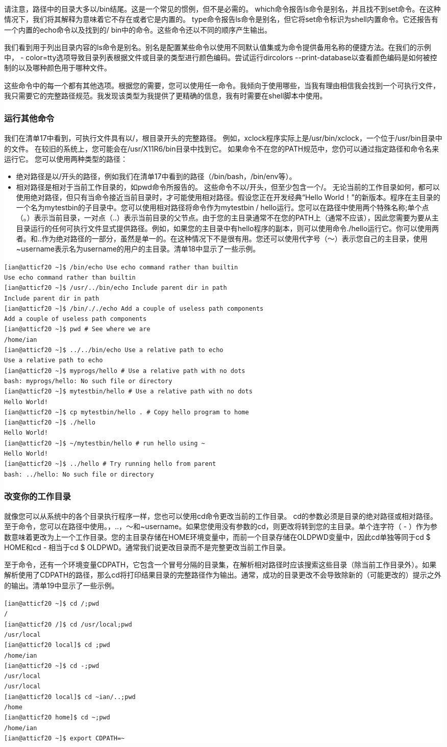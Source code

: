 请注意，路径中的目录大多以/bin结尾。这是一个常见的惯例，但不是必需的。 which命令报告ls命令是别名，并且找不到set命令。在这种情况下，我们将其解释为意味着它不存在或者它是内置的。 type命令报告ls命令是别名，但它将set命令标识为shell内置命令。它还报告有一个内置的echo命令以及找到的/ bin中的命令。这些命令还以不同的顺序产生输出。

我们看到用于列出目录内容的ls命令是别名。别名是配置某些命令以使用不同默认值集或为命令提供备用名称的便捷方法。在我们的示例中， - color=tty选项导致目录列表根据文件或目录的类型进行颜色编码。尝试运行dircolors --print-database以查看颜色编码是如何被控制的以及哪种颜色用于哪种文件。

这些命令中的每一个都有其他选项。根据您的需要，您可以使用任一命令。我倾向于使用哪些，当我有理由相信我会找到一个可执行文件，我只需要它的完整路径规范。我发现该类型为我提供了更精确的信息，我有时需要在shell脚本中使用。

### 运行其他命令
我们在清单17中看到，可执行文件具有以/，根目录开头的完整路径。 例如，xclock程序实际上是/usr/bin/xclock，一个位于/usr/bin目录中的文件。 在较旧的系统上，您可能会在/usr/X11R6/bin目录中找到它。 如果命令不在您的PATH规范中，您仍可以通过指定路径和命令名来运行它。 您可以使用两种类型的路径：

- 绝对路径是以/开头的路径，例如我们在清单17中看到的路径（/bin/bash，/bin/env等）。
- 相对路径是相对于当前工作目录的，如pwd命令所报告的。 这些命令不以/开头，但至少包含一个/。
无论当前的工作目录如何，都可以使用绝对路径，但只有当命令接近当前目录时，才可能使用相对路径。假设您正在开发经典“Hello World！”的新版本。程序在主目录的一个名为mytestbin的子目录中。您可以使用相对路径将命令作为mytestbin / hello运行。您可以在路径中使用两个特殊名称;单个点（。）表示当前目录，一对点（..）表示当前目录的父节点。由于您的主目录通常不在您的PATH上（通常不应该），因此您需要为要从主目录运行的任何可执行文件显式提供路径。例如，如果您的主目录中有hello程序的副本，则可以使用命令./hello运行它。你可以使用两者。和..作为绝对路径的一部分，虽然是单一的。在这种情况下不是很有用。您还可以使用代字号（〜）表示您自己的主目录，使用~username表示名为username的用户的主目录。清单18中显示了一些示例。

```shell
[ian@atticf20 ~]$ /bin/echo Use echo command rather than builtin
Use echo command rather than builtin
[ian@atticf20 ~]$ /usr/../bin/echo Include parent dir in path
Include parent dir in path
[ian@atticf20 ~]$ /bin/././echo Add a couple of useless path components
Add a couple of useless path components
[ian@atticf20 ~]$ pwd # See where we are
/home/ian
[ian@atticf20 ~]$ ../../bin/echo Use a relative path to echo
Use a relative path to echo
[ian@atticf20 ~]$ myprogs/hello # Use a relative path with no dots
bash: myprogs/hello: No such file or directory
[ian@atticf20 ~]$ mytestbin/hello # Use a relative path with no dots
Hello World! 
[ian@atticf20 ~]$ cp mytestbin/hello . # Copy hello program to home
[ian@atticf20 ~]$ ./hello 
Hello World! 
[ian@atticf20 ~]$ ~/mytestbin/hello # run hello using ~
Hello World! 
[ian@atticf20 ~]$ ../hello # Try running hello from parent
bash: ../hello: No such file or directory
```

### 改变你的工作目录
就像您可以从系统中的各个目录执行程序一样，您也可以使用cd命令更改当前的工作目录。 cd的参数必须是目录的绝对路径或相对路径。至于命令，您可以在路径中使用。，..，〜和~username。如果您使用没有参数的cd，则更改将转到您的主目录。单个连字符（ - ）作为参数意味着更改为上一个工作目录。您的主目录存储在HOME环境变量中，而前一个目录存储在OLDPWD变量中，因此cd单独等同于cd $ HOME和cd - 相当于cd $ OLDPWD。通常我们说更改目录而不是完整更改当前工作目录。

至于命令，还有一个环境变量CDPATH，它包含一个冒号分隔的目录集，在解析相对路径时应该搜索这些目录（除当前工作目录外）。如果解析使用了CDPATH的路径，那么cd将打印结果目录的完整路径作为输出。通常，成功的目录更改不会导致除新的（可能更改的）提示之外的输出。清单19中显示了一些示例。
```shell
[ian@atticf20 ~]$ cd /;pwd
/
[ian@atticf20 /]$ cd /usr/local;pwd
/usr/local
[ian@atticf20 local]$ cd ;pwd
/home/ian
[ian@atticf20 ~]$ cd -;pwd
/usr/local
/usr/local
[ian@atticf20 local]$ cd ~ian/..;pwd
/home
[ian@atticf20 home]$ cd ~;pwd
/home/ian
[ian@atticf20 ~]$ export CDPATH=~
```